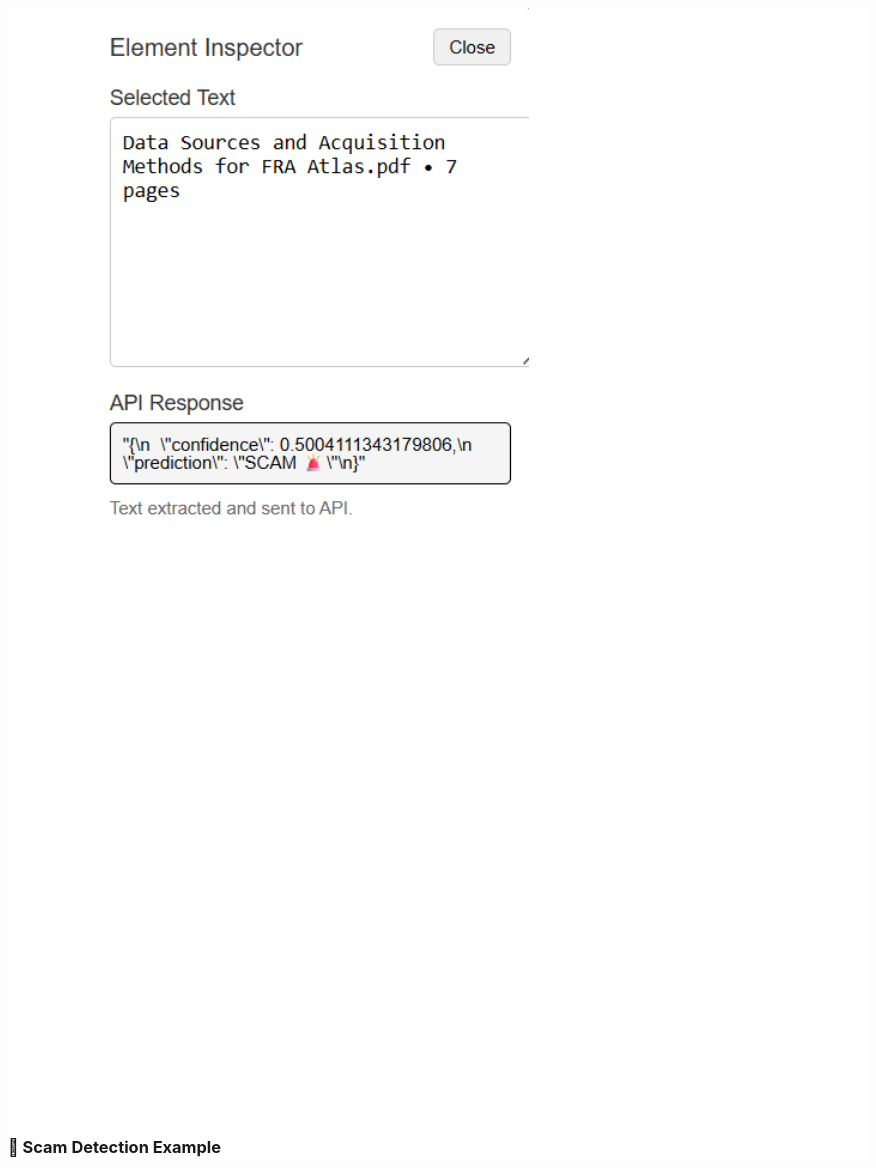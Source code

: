   <img src="asset/sidebar.png" alt="Sidebar Analysis" width="600"/>
</p>

### 🔹 Scam Detection Example  
<p align="center">